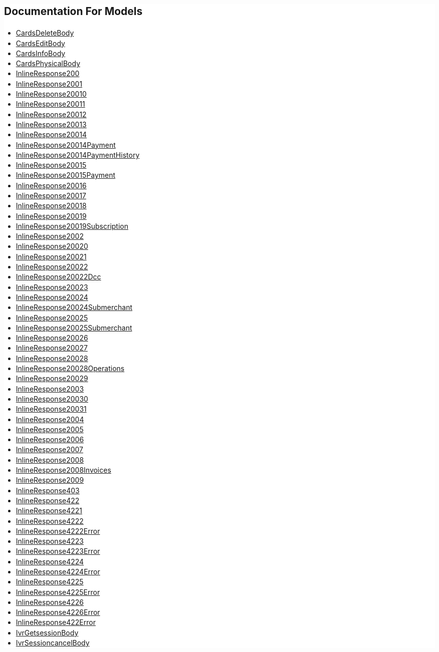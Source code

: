 ## Documentation For Models

 - [CardsDeleteBody](docs/CardsDeleteBody.md)
 - [CardsEditBody](docs/CardsEditBody.md)
 - [CardsInfoBody](docs/CardsInfoBody.md)
 - [CardsPhysicalBody](docs/CardsPhysicalBody.md)
 - [InlineResponse200](docs/InlineResponse200.md)
 - [InlineResponse2001](docs/InlineResponse2001.md)
 - [InlineResponse20010](docs/InlineResponse20010.md)
 - [InlineResponse20011](docs/InlineResponse20011.md)
 - [InlineResponse20012](docs/InlineResponse20012.md)
 - [InlineResponse20013](docs/InlineResponse20013.md)
 - [InlineResponse20014](docs/InlineResponse20014.md)
 - [InlineResponse20014Payment](docs/InlineResponse20014Payment.md)
 - [InlineResponse20014PaymentHistory](docs/InlineResponse20014PaymentHistory.md)
 - [InlineResponse20015](docs/InlineResponse20015.md)
 - [InlineResponse20015Payment](docs/InlineResponse20015Payment.md)
 - [InlineResponse20016](docs/InlineResponse20016.md)
 - [InlineResponse20017](docs/InlineResponse20017.md)
 - [InlineResponse20018](docs/InlineResponse20018.md)
 - [InlineResponse20019](docs/InlineResponse20019.md)
 - [InlineResponse20019Subscription](docs/InlineResponse20019Subscription.md)
 - [InlineResponse2002](docs/InlineResponse2002.md)
 - [InlineResponse20020](docs/InlineResponse20020.md)
 - [InlineResponse20021](docs/InlineResponse20021.md)
 - [InlineResponse20022](docs/InlineResponse20022.md)
 - [InlineResponse20022Dcc](docs/InlineResponse20022Dcc.md)
 - [InlineResponse20023](docs/InlineResponse20023.md)
 - [InlineResponse20024](docs/InlineResponse20024.md)
 - [InlineResponse20024Submerchant](docs/InlineResponse20024Submerchant.md)
 - [InlineResponse20025](docs/InlineResponse20025.md)
 - [InlineResponse20025Submerchant](docs/InlineResponse20025Submerchant.md)
 - [InlineResponse20026](docs/InlineResponse20026.md)
 - [InlineResponse20027](docs/InlineResponse20027.md)
 - [InlineResponse20028](docs/InlineResponse20028.md)
 - [InlineResponse20028Operations](docs/InlineResponse20028Operations.md)
 - [InlineResponse20029](docs/InlineResponse20029.md)
 - [InlineResponse2003](docs/InlineResponse2003.md)
 - [InlineResponse20030](docs/InlineResponse20030.md)
 - [InlineResponse20031](docs/InlineResponse20031.md)
 - [InlineResponse2004](docs/InlineResponse2004.md)
 - [InlineResponse2005](docs/InlineResponse2005.md)
 - [InlineResponse2006](docs/InlineResponse2006.md)
 - [InlineResponse2007](docs/InlineResponse2007.md)
 - [InlineResponse2008](docs/InlineResponse2008.md)
 - [InlineResponse2008Invoices](docs/InlineResponse2008Invoices.md)
 - [InlineResponse2009](docs/InlineResponse2009.md)
 - [InlineResponse403](docs/InlineResponse403.md)
 - [InlineResponse422](docs/InlineResponse422.md)
 - [InlineResponse4221](docs/InlineResponse4221.md)
 - [InlineResponse4222](docs/InlineResponse4222.md)
 - [InlineResponse4222Error](docs/InlineResponse4222Error.md)
 - [InlineResponse4223](docs/InlineResponse4223.md)
 - [InlineResponse4223Error](docs/InlineResponse4223Error.md)
 - [InlineResponse4224](docs/InlineResponse4224.md)
 - [InlineResponse4224Error](docs/InlineResponse4224Error.md)
 - [InlineResponse4225](docs/InlineResponse4225.md)
 - [InlineResponse4225Error](docs/InlineResponse4225Error.md)
 - [InlineResponse4226](docs/InlineResponse4226.md)
 - [InlineResponse4226Error](docs/InlineResponse4226Error.md)
 - [InlineResponse422Error](docs/InlineResponse422Error.md)
 - [IvrGetsessionBody](docs/IvrGetsessionBody.md)
 - [IvrSessioncancelBody](docs/IvrSessioncancelBody.md)